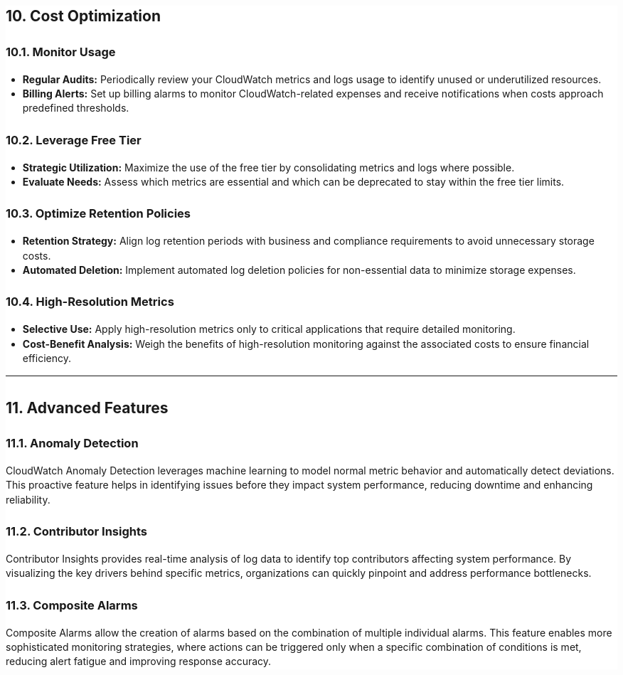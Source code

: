 ## 10. Cost Optimization

### 10.1. Monitor Usage

- **Regular Audits:** Periodically review your CloudWatch metrics and logs usage to identify unused or underutilized resources.
- **Billing Alerts:** Set up billing alarms to monitor CloudWatch-related expenses and receive notifications when costs approach predefined thresholds.

### 10.2. Leverage Free Tier

- **Strategic Utilization:** Maximize the use of the free tier by consolidating metrics and logs where possible.
- **Evaluate Needs:** Assess which metrics are essential and which can be deprecated to stay within the free tier limits.

### 10.3. Optimize Retention Policies

- **Retention Strategy:** Align log retention periods with business and compliance requirements to avoid unnecessary storage costs.
- **Automated Deletion:** Implement automated log deletion policies for non-essential data to minimize storage expenses.

### 10.4. High-Resolution Metrics

- **Selective Use:** Apply high-resolution metrics only to critical applications that require detailed monitoring.
- **Cost-Benefit Analysis:** Weigh the benefits of high-resolution monitoring against the associated costs to ensure financial efficiency.

---

## 11. Advanced Features

### 11.1. Anomaly Detection

CloudWatch Anomaly Detection leverages machine learning to model normal metric behavior and automatically detect deviations. This proactive feature helps in identifying issues before they impact system performance, reducing downtime and enhancing reliability.

### 11.2. Contributor Insights

Contributor Insights provides real-time analysis of log data to identify top contributors affecting system performance. By visualizing the key drivers behind specific metrics, organizations can quickly pinpoint and address performance bottlenecks.

### 11.3. Composite Alarms

Composite Alarms allow the creation of alarms based on the combination of multiple individual alarms. This feature enables more sophisticated monitoring strategies, where actions can be triggered only when a specific combination of conditions is met, reducing alert fatigue and improving response accuracy.
